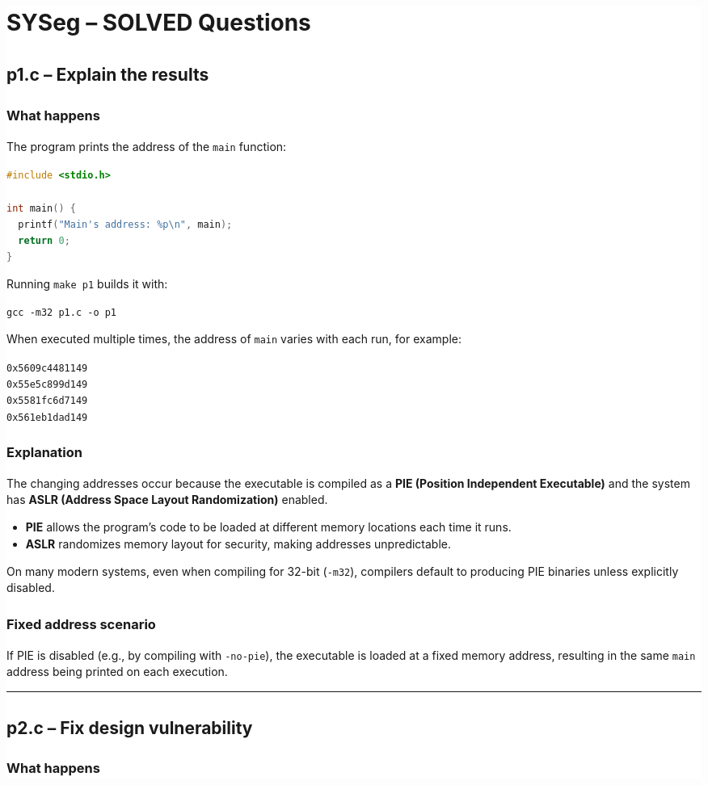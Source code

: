 # SYSeg – SOLVED Questions

## p1.c – Explain the results

### What happens

The program prints the address of the `main` function:

```c
#include <stdio.h>

int main() {
  printf("Main's address: %p\n", main);
  return 0;
}
```

Running `make p1` builds it with:

```make
gcc -m32 p1.c -o p1
```

When executed multiple times, the address of `main` varies with each run, for example:

```
0x5609c4481149
0x55e5c899d149
0x5581fc6d7149
0x561eb1dad149
```

### Explanation

The changing addresses occur because the executable is compiled as a **PIE (Position Independent Executable)** and the system has **ASLR (Address Space Layout Randomization)** enabled.

* **PIE** allows the program’s code to be loaded at different memory locations each time it runs.
* **ASLR** randomizes memory layout for security, making addresses unpredictable.

On many modern systems, even when compiling for 32-bit (`-m32`), compilers default to producing PIE binaries unless explicitly disabled.

### Fixed address scenario

If PIE is disabled (e.g., by compiling with `-no-pie`), the executable is loaded at a fixed memory address, resulting in the same `main` address being printed on each execution.

---

## p2.c – Fix design vulnerability

### What happens
